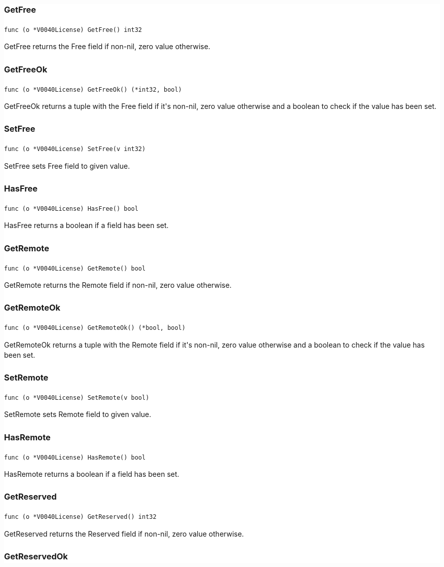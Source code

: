 ### GetFree

`func (o *V0040License) GetFree() int32`

GetFree returns the Free field if non-nil, zero value otherwise.

### GetFreeOk

`func (o *V0040License) GetFreeOk() (*int32, bool)`

GetFreeOk returns a tuple with the Free field if it's non-nil, zero value otherwise
and a boolean to check if the value has been set.

### SetFree

`func (o *V0040License) SetFree(v int32)`

SetFree sets Free field to given value.

### HasFree

`func (o *V0040License) HasFree() bool`

HasFree returns a boolean if a field has been set.

### GetRemote

`func (o *V0040License) GetRemote() bool`

GetRemote returns the Remote field if non-nil, zero value otherwise.

### GetRemoteOk

`func (o *V0040License) GetRemoteOk() (*bool, bool)`

GetRemoteOk returns a tuple with the Remote field if it's non-nil, zero value otherwise
and a boolean to check if the value has been set.

### SetRemote

`func (o *V0040License) SetRemote(v bool)`

SetRemote sets Remote field to given value.

### HasRemote

`func (o *V0040License) HasRemote() bool`

HasRemote returns a boolean if a field has been set.

### GetReserved

`func (o *V0040License) GetReserved() int32`

GetReserved returns the Reserved field if non-nil, zero value otherwise.

### GetReservedOk
